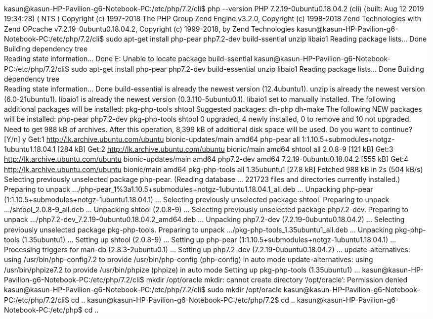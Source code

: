 kasun@kasun-HP-Pavilion-g6-Notebook-PC:/etc/php/7.2/cli$ php --version
PHP 7.2.19-0ubuntu0.18.04.2 (cli) (built: Aug 12 2019 19:34:28) ( NTS )
Copyright (c) 1997-2018 The PHP Group
Zend Engine v3.2.0, Copyright (c) 1998-2018 Zend Technologies
    with Zend OPcache v7.2.19-0ubuntu0.18.04.2, Copyright (c) 1999-2018, by Zend Technologies
kasun@kasun-HP-Pavilion-g6-Notebook-PC:/etc/php/7.2/cli$ sudo apt-get install php-pear php7.2-dev build-ssential unzip libaio1
Reading package lists... Done
Building dependency tree       
Reading state information... Done
E: Unable to locate package build-ssential
kasun@kasun-HP-Pavilion-g6-Notebook-PC:/etc/php/7.2/cli$ sudo apt-get install php-pear php7.2-dev build-essential unzip libaio1
Reading package lists... Done
Building dependency tree       
Reading state information... Done
build-essential is already the newest version (12.4ubuntu1).
unzip is already the newest version (6.0-21ubuntu1).
libaio1 is already the newest version (0.3.110-5ubuntu0.1).
libaio1 set to manually installed.
The following additional packages will be installed:
  pkg-php-tools shtool
Suggested packages:
  dh-php dh-make
The following NEW packages will be installed:
  php-pear php7.2-dev pkg-php-tools shtool
0 upgraded, 4 newly installed, 0 to remove and 10 not upgraded.
Need to get 988 kB of archives.
After this operation, 8,399 kB of additional disk space will be used.
Do you want to continue? [Y/n] y
Get:1 http://lk.archive.ubuntu.com/ubuntu bionic-updates/main amd64 php-pear all 1:1.10.5+submodules+notgz-1ubuntu1.18.04.1 [284 kB]
Get:2 http://lk.archive.ubuntu.com/ubuntu bionic/main amd64 shtool all 2.0.8-9 [121 kB]
Get:3 http://lk.archive.ubuntu.com/ubuntu bionic-updates/main amd64 php7.2-dev amd64 7.2.19-0ubuntu0.18.04.2 [555 kB]
Get:4 http://lk.archive.ubuntu.com/ubuntu bionic/main amd64 pkg-php-tools all 1.35ubuntu1 [27.8 kB]
Fetched 988 kB in 2s (504 kB/s)         
Selecting previously unselected package php-pear.
(Reading database ... 221723 files and directories currently installed.)
Preparing to unpack .../php-pear_1%3a1.10.5+submodules+notgz-1ubuntu1.18.04.1_all.deb ...
Unpacking php-pear (1:1.10.5+submodules+notgz-1ubuntu1.18.04.1) ...
Selecting previously unselected package shtool.
Preparing to unpack .../shtool_2.0.8-9_all.deb ...
Unpacking shtool (2.0.8-9) ...
Selecting previously unselected package php7.2-dev.
Preparing to unpack .../php7.2-dev_7.2.19-0ubuntu0.18.04.2_amd64.deb ...
Unpacking php7.2-dev (7.2.19-0ubuntu0.18.04.2) ...
Selecting previously unselected package pkg-php-tools.
Preparing to unpack .../pkg-php-tools_1.35ubuntu1_all.deb ...
Unpacking pkg-php-tools (1.35ubuntu1) ...
Setting up shtool (2.0.8-9) ...
Setting up php-pear (1:1.10.5+submodules+notgz-1ubuntu1.18.04.1) ...
Processing triggers for man-db (2.8.3-2ubuntu0.1) ...
Setting up php7.2-dev (7.2.19-0ubuntu0.18.04.2) ...
update-alternatives: using /usr/bin/php-config7.2 to provide /usr/bin/php-config (php-config) in auto mode
update-alternatives: using /usr/bin/phpize7.2 to provide /usr/bin/phpize (phpize) in auto mode
Setting up pkg-php-tools (1.35ubuntu1) ...
kasun@kasun-HP-Pavilion-g6-Notebook-PC:/etc/php/7.2/cli$ mkdir /opt/oracle
mkdir: cannot create directory ‘/opt/oracle’: Permission denied
kasun@kasun-HP-Pavilion-g6-Notebook-PC:/etc/php/7.2/cli$ sudo mkdir /opt/oracle
kasun@kasun-HP-Pavilion-g6-Notebook-PC:/etc/php/7.2/cli$ cd ..
kasun@kasun-HP-Pavilion-g6-Notebook-PC:/etc/php/7.2$ cd ..
kasun@kasun-HP-Pavilion-g6-Notebook-PC:/etc/php$ cd ..